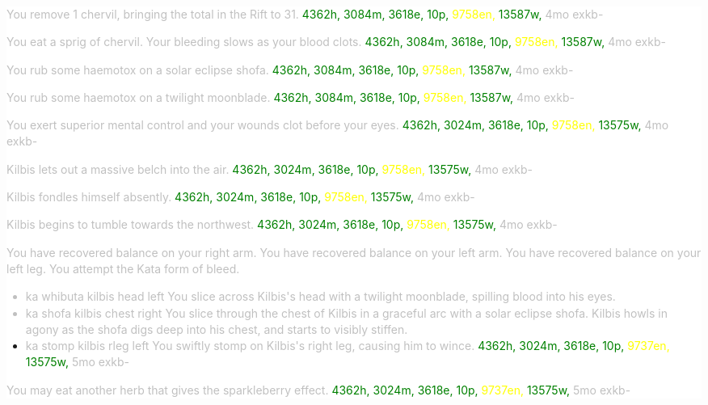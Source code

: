 </font><font color="#C0C0C0">You remove 1 chervil, bringing the total in the Rift to 31.
</font><font color="#008000">4362h, 3084m, 3618e, 10p,</font><font color="#FFFF00"> 9758en,</font><font color="#008000"> 13587w,</font><font color="#C0C0C0"> 4mo exkb-

You eat a sprig of chervil.
Your bleeding slows as your blood clots.
</font><font color="#008000">4362h, 3084m, 3618e, 10p,</font><font color="#FFFF00"> 9758en,</font><font color="#008000"> 13587w,</font><font color="#C0C0C0"> 4mo exkb-

You rub some haemotox on a solar eclipse shofa.
</font><font color="#008000">4362h, 3084m, 3618e, 10p,</font><font color="#FFFF00"> 9758en,</font><font color="#008000"> 13587w,</font><font color="#C0C0C0"> 4mo exkb-

You rub some haemotox on a twilight moonblade.
</font><font color="#008000">4362h, 3084m, 3618e, 10p,</font><font color="#FFFF00"> 9758en,</font><font color="#008000"> 13587w,</font><font color="#C0C0C0"> 4mo exkb-

You exert superior mental control and your wounds clot before your eyes.
</font><font color="#008000">4362h, 3024m, 3618e, 10p,</font><font color="#FFFF00"> 9758en,</font><font color="#008000"> 13575w,</font><font color="#C0C0C0"> 4mo exkb-


Kilbis lets out a massive belch into the air.
</font><font color="#008000">4362h, 3024m, 3618e, 10p,</font><font color="#FFFF00"> 9758en,</font><font color="#008000"> 13575w,</font><font color="#C0C0C0"> 4mo exkb-


Kilbis fondles himself absently.
</font><font color="#008000">4362h, 3024m, 3618e, 10p,</font><font color="#FFFF00"> 9758en,</font><font color="#008000"> 13575w,</font><font color="#C0C0C0"> 4mo exkb-


Kilbis begins to tumble towards the northwest.
</font><font color="#008000">4362h, 3024m, 3618e, 10p,</font><font color="#FFFF00"> 9758en,</font><font color="#008000"> 13575w,</font><font color="#C0C0C0"> 4mo exkb-


You have recovered balance on your right arm.
You have recovered balance on your left arm.
You have recovered balance on your left leg.
You attempt the Kata form of bleed.
* ka whibuta kilbis head left
You slice across Kilbis's head with a twilight moonblade, spilling blood into 
his eyes.
* ka shofa kilbis chest right
You slice through the chest of Kilbis in a graceful arc with a solar eclipse 
shofa.
Kilbis howls in agony as the shofa digs deep into his chest, and starts to 
visibly stiffen.
* ka stomp kilbis rleg left
You swiftly stomp on Kilbis's right leg, causing him to wince.
</font><font color="#008000">4362h, 3024m, 3618e, 10p,</font><font color="#FFFF00"> 9737en,</font><font color="#008000"> 13575w,</font><font color="#C0C0C0"> 5mo exkb-


You may eat another herb that gives the sparkleberry effect.
</font><font color="#008000">4362h, 3024m, 3618e, 10p,</font><font color="#FFFF00"> 9737en,</font><font color="#008000"> 13575w,</font><font color="#C0C0C0"> 5mo exkb-
